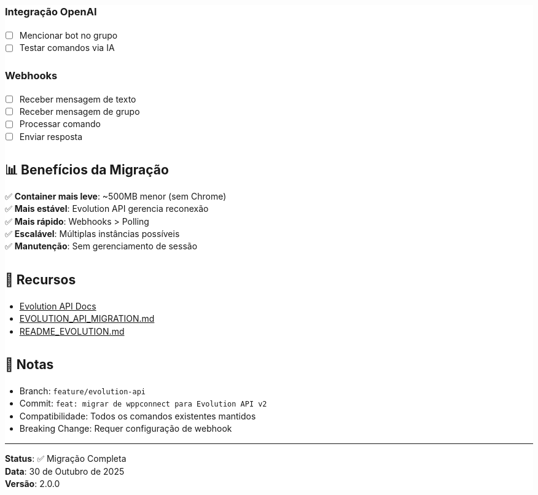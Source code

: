 ### Integração OpenAI
- [ ] Mencionar bot no grupo
- [ ] Testar comandos via IA

### Webhooks
- [ ] Receber mensagem de texto
- [ ] Receber mensagem de grupo
- [ ] Processar comando
- [ ] Enviar resposta

## 📊 Benefícios da Migração

✅ **Container mais leve**: ~500MB menor (sem Chrome)  
✅ **Mais estável**: Evolution API gerencia reconexão  
✅ **Mais rápido**: Webhooks > Polling  
✅ **Escalável**: Múltiplas instâncias possíveis  
✅ **Manutenção**: Sem gerenciamento de sessão  

## 🔗 Recursos

- [Evolution API Docs](https://docs.evoapicloud.com/)
- [EVOLUTION_API_MIGRATION.md](./EVOLUTION_API_MIGRATION.md)
- [README_EVOLUTION.md](./README_EVOLUTION.md)

## 📝 Notas

- Branch: `feature/evolution-api`
- Commit: `feat: migrar de wppconnect para Evolution API v2`
- Compatibilidade: Todos os comandos existentes mantidos
- Breaking Change: Requer configuração de webhook

---

**Status**: ✅ Migração Completa  
**Data**: 30 de Outubro de 2025  
**Versão**: 2.0.0

